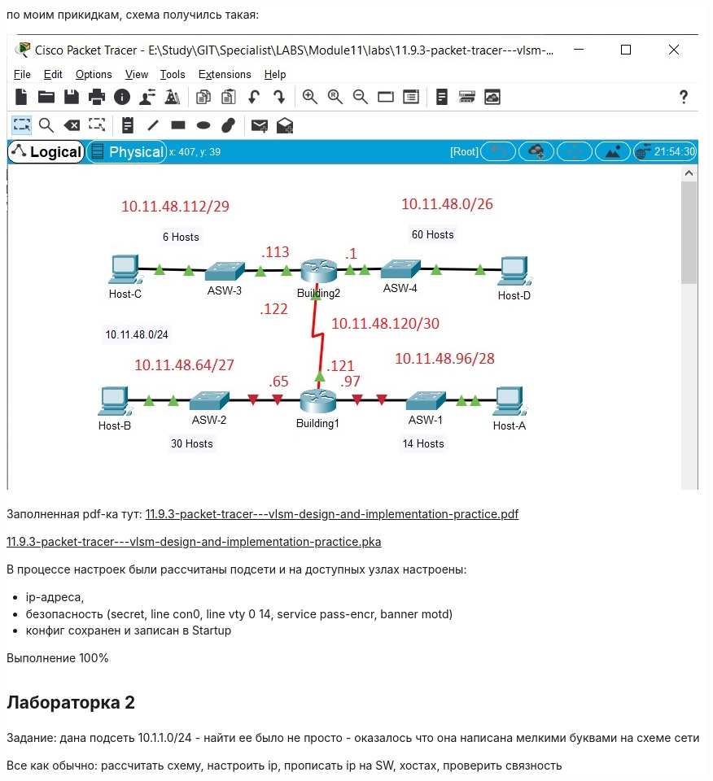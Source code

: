 по моим прикидкам, схема получилсь такая:

![](./pictures/23.jpg)   

Заполненная pdf-ка тут: [11.9.3-packet-tracer---vlsm-design-and-implementation-practice.pdf](./labs/11.9.3-packet-tracer---vlsm-design-and-implementation-practice.pdf)


[11.9.3-packet-tracer---vlsm-design-and-implementation-practice.pka](./labs/11.9.3-packet-tracer---vlsm-design-and-implementation-practice.pka)


В процессе настроек были рассчитаны подсети и на доступных узлах настроены:
   - ip-адреса, 
   - безопасность (secret, line con0, line vty 0 14, service pass-encr, banner motd)
   - конфиг сохранен и записан в Startup

Выполнение 100%


## Лабораторка 2
Задание: дана подсеть 10.1.1.0/24 - найти ее было не просто - оказалось что она написана мелкими буквами на схеме сети

Все как обычно: рассчитать схему, настроить ip, прописать ip на SW, хостах, проверить связность
